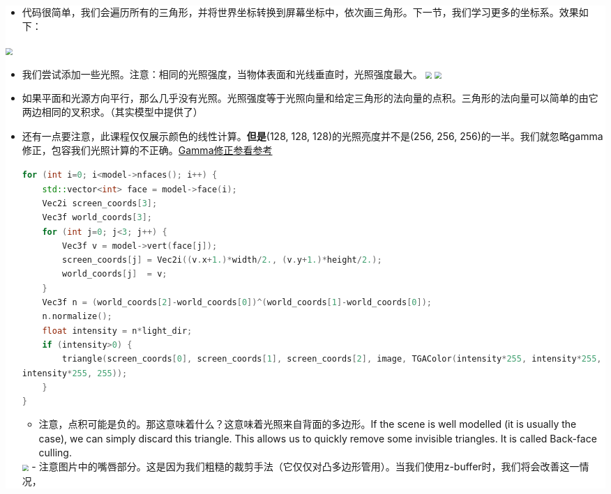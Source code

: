  - 代码很简单，我们会遍历所有的三角形，并将世界坐标转换到屏幕坐标中，依次画三角形。下一节，我们学习更多的坐标系。效果如下：
  <img src="E:\GameLearning\tinyRenderer\Notes\CH02\13.png" style="zoom:60%" div align="center"/>

- 我们尝试添加一些光照。注意：相同的光照强度，当物体表面和光线垂直时，光照强度最大。
  <img src="E:\GameLearning\tinyRenderer\Notes\CH02\14.jpg" style="zoom:60%" div align="center"/>
  <img src="E:\GameLearning\tinyRenderer\Notes\CH02\15.jpg" style="zoom:60%" div align="center"/>

- 如果平面和光源方向平行，那么几乎没有光照。光照强度等于光照向量和给定三角形的法向量的点积。三角形的法向量可以简单的由它两边相同的叉积求。（其实模型中提供了）

- 还有一点要注意，此课程仅仅展示颜色的线性计算。**但是**(128, 128, 128)的光照亮度并不是(256, 256, 256)的一半。我们就忽略gamma修正，包容我们光照计算的不正确。[Gamma修正参看参考](https://learnopengl.com/Advanced-Lighting/Gamma-Correction)

  ```c++
  for (int i=0; i<model->nfaces(); i++) { 
      std::vector<int> face = model->face(i); 
      Vec2i screen_coords[3]; 
      Vec3f world_coords[3]; 
      for (int j=0; j<3; j++) { 
          Vec3f v = model->vert(face[j]); 
          screen_coords[j] = Vec2i((v.x+1.)*width/2., (v.y+1.)*height/2.); 
          world_coords[j]  = v; 
      } 
      Vec3f n = (world_coords[2]-world_coords[0])^(world_coords[1]-world_coords[0]); 
      n.normalize(); 
      float intensity = n*light_dir; 
      if (intensity>0) { 
          triangle(screen_coords[0], screen_coords[1], screen_coords[2], image, TGAColor(intensity*255, intensity*255, intensity*255, 255)); 
      } 
  }
  ```

  - 注意，点积可能是负的。那这意味着什么？这意味着光照来自背面的多边形。If the scene is well modelled (it is usually the case), we can simply discard this triangle. This allows us to quickly remove some invisible triangles. It is called Back-face culling.
  <img src="E:\GameLearning\tinyRenderer\Notes\CH02\16.png" style="zoom:60%" div align="center"/>
  - 注意图片中的嘴唇部分。这是因为我们粗糙的裁剪手法（它仅仅对凸多边形管用）。当我们使用z-buffer时，我们将会改善这一情况，


